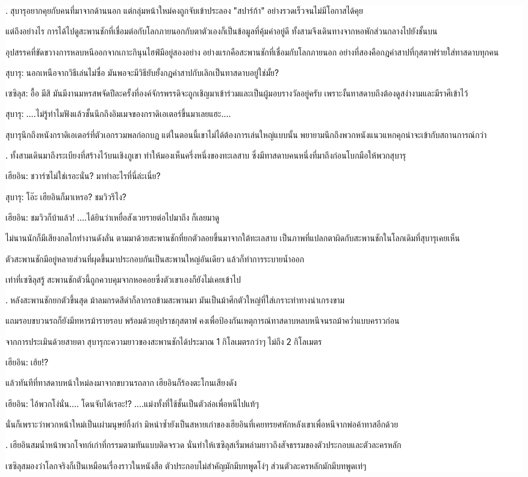 .
สุบารุอยากคุยกับคนที่มาจากด้านนอก แต่กลุ่มหน้าใหม่คงถูกจับเข้าประลอง "สปาร์ก้า" อย่างรวดเร็วจนไม่มีโอกาสได้คุย

แต่ถึงอย่างไร การได้ไปดูสะพานชักที่เชื่อมต่อกับโลกภายนอกกับตาตัวเองก็เป็นข้อมูลที่คุ้มค่าอยู่ดี ทั้งสามจึงเดินทางจากหอพักส่วนกลางไปยังชั้นบน

อุปสรรคที่ขัดขวางการหลบหนีออกจากเกาะกินุนไฮฟ์มีอยู่สองอย่าง อย่างแรกคือสะพานชักที่เชื่อมกับโลกภายนอก อย่างที่สองคือกฎคำสาปที่กุสตาฟร่ายใส่ทาสดาบทุกคน

สุบารุ: นอกเหนือจากวิธีเล่นไม่ซื่อ มันพอจะมีวิธียับยั้งกฎคำสาปกับเลิกเป็นทาสดาบอยู่ใช่มั้ย?

เซซิลุส: อื้อ มีสิ มันมีงานมหรสพจัดปีละครั้งที่องค์จักรพรรดิจะถูกเชิญมาเข้าร่วมและเป็นผู้มอบรางวัลอยู่ครับ เพราะงั้นทาสดาบถึงต้องดูสง่างามและมีราศีเข้าไว้

สุบารุ: ....ไม่รู้ทำไมฟังแล้วชั้นนึกถึงอิมเมจของกราดิเอเตอร์ขึ้นมาเลยแฮะ....

สุบารุนึกถึงหนังกราดิเอเตอร์ที่ตัวเอกรวมพลก่อกบฏ แต่ในตอนนี้เขาไม่ได้ต้องการเล่นใหญ่แบบนั้น พยายามนึกถึงพวกหนังแนวแหกคุกน่าจะเข้ากับสถานการณ์กว่า

.
ทั้งสามเดินมาถึงระเบียงที่สร้างไว้บนเชิงภูเขา ทำให้มองเห็นครึ่งหนึ่งของทะเลสาบ ซึ่งมีทาสดาบคนหนึ่งที่มาถึงก่อนโบกมือให้พวกสุบารุ

เฮียอิน: ชวาร์ซไม่ใช่เรอะนั่น? มาทำอะไรที่นี่ล่ะเนี่ย?

สุบารุ: โอ๊ะ เฮียอินก็มาเหรอ? ชมวิวรึไง?

เฮียอิน: ชมวิวก็บ้าแล้ว! ....ได้ยินว่าเหยื่อสังเวยรายต่อไปมาถึง ก็เลยมาดู

ไม่นานนักก็มีเสียงกลไกทำงานดังลั่น ตามมาด้วยสะพานชักที่ยกตัวลอยขึ้นมาจากใต้ทะเลสาบ เป็นภาพที่แปลกตาผิดกับสะพานชักในโลกเดิมที่สุบารุเคยเห็น

ตัวสะพานชักมีอยู่หลายส่วนที่ผุดขึ้นมาประกอบกันเป็นสะพานใหญ่อันเดียว แล้วก็ทำการระบายน้ำออก

เท่าที่เซซิลุสรู้ สะพานชักตัวนี้ถูกควบคุมจากหอคอยซึ่งตัวเขาเองก็ยังไม่เคยเข้าไป

.
หลังสะพานชักยกตัวขึ้นสุด ม้าลมกรดสีดำก็ลากรถข้ามสะพานมา มันเป็นม้าศึกตัวใหญ่ที่ใส่เกราะท่าทางน่าเกรงขาม

แถมรอบขบวนรถก็ยังมีทหารม้ารายรอบ พร้อมด้วยอุปราชกุสตาฟ คงเพื่อป้องกันเหตุการณ์ทาสดาบหลบหนีจนรถม้าคว่ำแบบคราวก่อน

จากการประเมินด้วยสายตา สุบารุกะความยาวของสะพานชักได้ประมาณ 1 กิโลเมตรกว่าๆ ไม่ถึง 2 กิโลเมตร

เฮียอิน: เฮ้ย!?

แล้วทันทีที่ทาสดาบหน้าใหม่ลงมาจากขบวนรถลาก เฮียอินก็ร้องตะโกนเสียงดัง

เฮียอิน: ไอ้พวกโง่นั่น.... โดนจับได้เรอะ!? ....แม่งทั้งที่ใช้ชั้นเป็นตัวล่อเพื่อหนีไปแท้ๆ

นั่นก็เพราะว่าพวกหน้าใหม่เป็นเผ่ามนุษย์กิ้งก่า มิหนำซ้ำยังเป็นสหายเก่าของเฮียอินที่เคยทรยศหักหลังเขาเพื่อหนีจากพ่อค้าทาสอีกด้วย

.
เฮียอินสมน้ำหน้าพวกโจทก์เก่าที่กรรมตามทันแบบติดจรวด นั่นทำให้เซซิลุสเริ่มพล่ามยาวถึงสัจธรรมของตัวประกอบและตัวละครหลัก

เซซิลุสมองว่าโลกจริงก็เป็นเหมือนเรื่องราวในหนังสือ ตัวประกอบไม่สำคัญมักมีบทพูดโง่ๆ ส่วนตัวละครหลักมักมีบทพูดเท่ๆ
